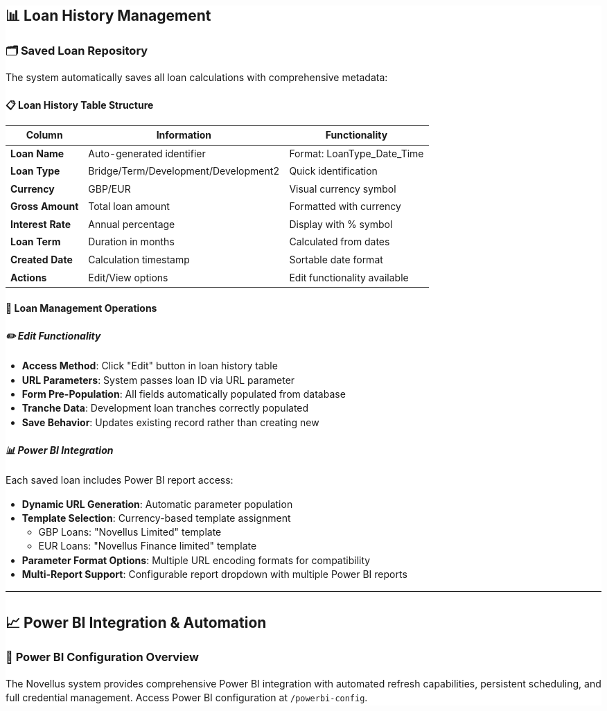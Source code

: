 
## 📊 **Loan History Management**

### 🗂️ **Saved Loan Repository**
The system automatically saves all loan calculations with comprehensive metadata:

#### 📋 **Loan History Table Structure**
| Column | Information | Functionality |
|--------|-------------|---------------|
| **Loan Name** | Auto-generated identifier | Format: LoanType_Date_Time |
| **Loan Type** | Bridge/Term/Development/Development2 | Quick identification |
| **Currency** | GBP/EUR | Visual currency symbol |
| **Gross Amount** | Total loan amount | Formatted with currency |
| **Interest Rate** | Annual percentage | Display with % symbol |
| **Loan Term** | Duration in months | Calculated from dates |
| **Created Date** | Calculation timestamp | Sortable date format |
| **Actions** | Edit/View options | Edit functionality available |

#### 🔧 **Loan Management Operations**

##### ✏️ **Edit Functionality**
- **Access Method**: Click "Edit" button in loan history table
- **URL Parameters**: System passes loan ID via URL parameter
- **Form Pre-Population**: All fields automatically populated from database
- **Tranche Data**: Development loan tranches correctly populated
- **Save Behavior**: Updates existing record rather than creating new

##### 📊 **Power BI Integration**
Each saved loan includes Power BI report access:
- **Dynamic URL Generation**: Automatic parameter population
- **Template Selection**: Currency-based template assignment
  - GBP Loans: "Novellus Limited" template
  - EUR Loans: "Novellus Finance limited" template
- **Parameter Format Options**: Multiple URL encoding formats for compatibility
- **Multi-Report Support**: Configurable report dropdown with multiple Power BI reports

---

## 📈 **Power BI Integration & Automation**

### 🎯 **Power BI Configuration Overview**

The Novellus system provides comprehensive Power BI integration with automated refresh capabilities, persistent scheduling, and full credential management. Access Power BI configuration at `/powerbi-config`.
